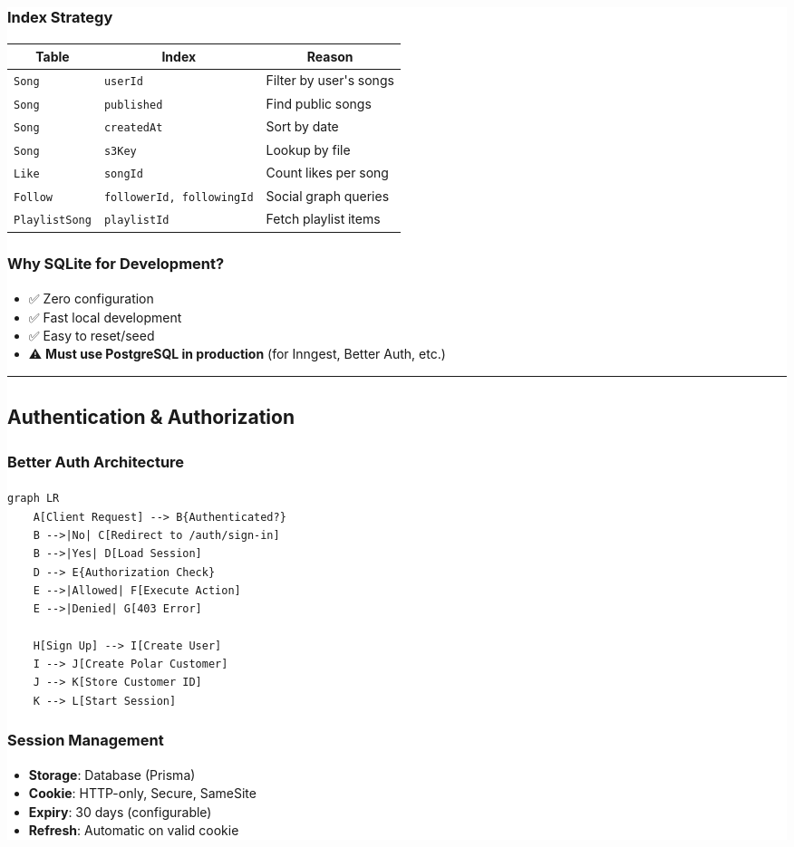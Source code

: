 ### Index Strategy

| Table | Index | Reason |
|-------|-------|--------|
| `Song` | `userId` | Filter by user's songs |
| `Song` | `published` | Find public songs |
| `Song` | `createdAt` | Sort by date |
| `Song` | `s3Key` | Lookup by file |
| `Like` | `songId` | Count likes per song |
| `Follow` | `followerId, followingId` | Social graph queries |
| `PlaylistSong` | `playlistId` | Fetch playlist items |

### Why SQLite for Development?

- ✅ Zero configuration
- ✅ Fast local development
- ✅ Easy to reset/seed
- ⚠️ **Must use PostgreSQL in production** (for Inngest, Better Auth, etc.)

---

## Authentication & Authorization

### Better Auth Architecture

```mermaid
graph LR
    A[Client Request] --> B{Authenticated?}
    B -->|No| C[Redirect to /auth/sign-in]
    B -->|Yes| D[Load Session]
    D --> E{Authorization Check}
    E -->|Allowed| F[Execute Action]
    E -->|Denied| G[403 Error]
    
    H[Sign Up] --> I[Create User]
    I --> J[Create Polar Customer]
    J --> K[Store Customer ID]
    K --> L[Start Session]
```

### Session Management

- **Storage**: Database (Prisma)
- **Cookie**: HTTP-only, Secure, SameSite
- **Expiry**: 30 days (configurable)
- **Refresh**: Automatic on valid cookie

